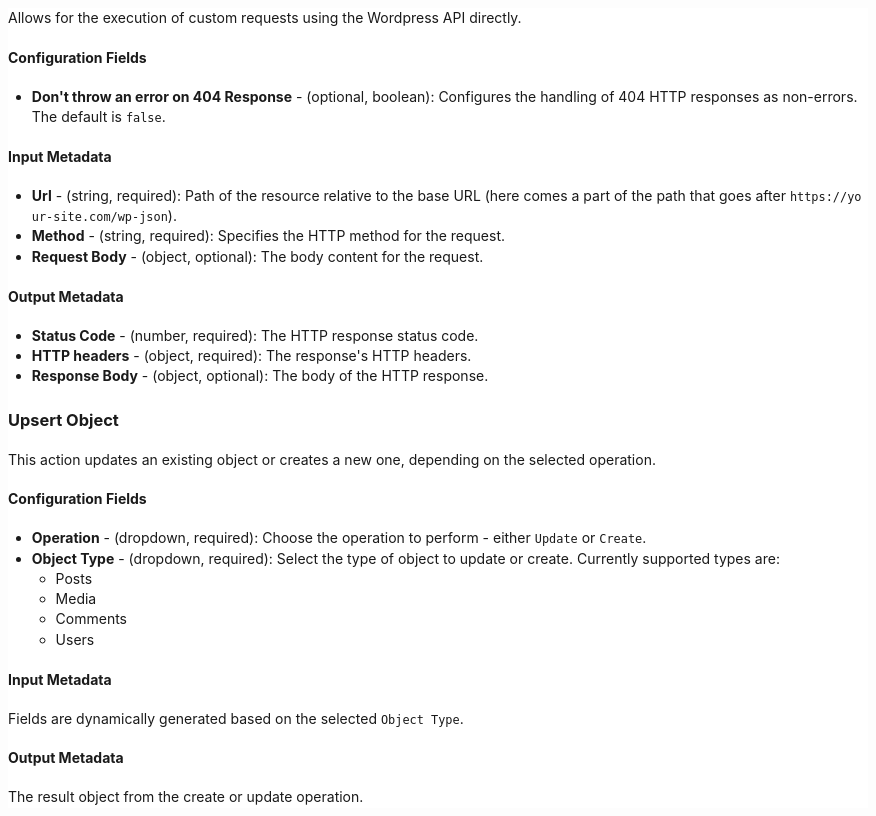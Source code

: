 Allows for the execution of custom requests using the Wordpress API directly.

#### Configuration Fields

* **Don't throw an error on 404 Response** - (optional, boolean): Configures the handling of 404 HTTP responses as non-errors. The default is `false`.

#### Input Metadata

* **Url** - (string, required): Path of the resource relative to the base URL (here comes a part of the path that goes after `https://your-site.com/wp-json`).
* **Method** - (string, required): Specifies the HTTP method for the request.
* **Request Body** - (object, optional): The body content for the request.

#### Output Metadata

* **Status Code** - (number, required): The HTTP response status code.
* **HTTP headers** - (object, required): The response's HTTP headers.
* **Response Body** - (object, optional): The body of the HTTP response.

### Upsert Object

This action updates an existing object or creates a new one, depending on the selected operation.

#### Configuration Fields

* **Operation** - (dropdown, required): Choose the operation to perform - either `Update` or `Create`.
* **Object Type** - (dropdown, required): Select the type of object to update or create. Currently supported types are:
    - Posts
    - Media
    - Comments
    - Users

#### Input Metadata

Fields are dynamically generated based on the selected `Object Type`.

#### Output Metadata

The result object from the create or update operation.